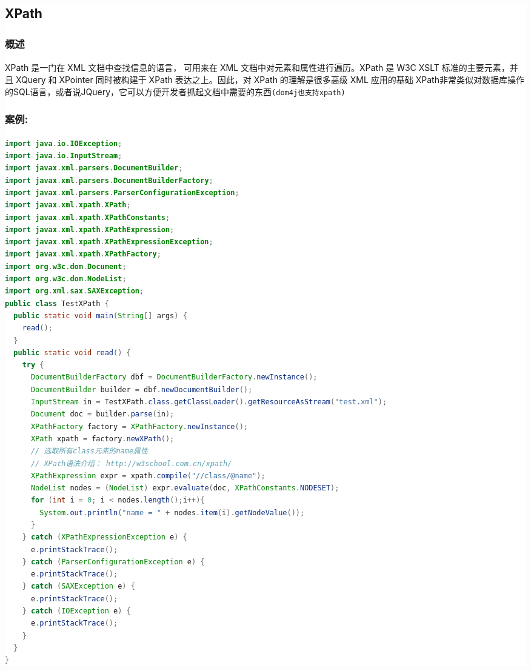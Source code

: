 ## XPath
### 概述
  XPath 是一门在 XML 文档中查找信息的语言， 可用来在 XML 文档中对元素和属性进行遍历。XPath 是 W3C XSLT 标准的主要元素，并且 XQuery 和 XPointer 同时被构建于 XPath 表达之上。因此，对 XPath 的理解是很多高级 XML 应用的基础
  XPath非常类似对数据库操作的SQL语言，或者说JQuery，它可以方便开发者抓起文档中需要的东西`(dom4j也支持xpath)`
### 案例:
``` Java
import java.io.IOException;
import java.io.InputStream;
import javax.xml.parsers.DocumentBuilder;
import javax.xml.parsers.DocumentBuilderFactory;
import javax.xml.parsers.ParserConfigurationException;
import javax.xml.xpath.XPath;
import javax.xml.xpath.XPathConstants;
import javax.xml.xpath.XPathExpression;
import javax.xml.xpath.XPathExpressionException;
import javax.xml.xpath.XPathFactory;
import org.w3c.dom.Document;
import org.w3c.dom.NodeList;
import org.xml.sax.SAXException;
public class TestXPath {
  public static void main(String[] args) {
    read();
  }
  public static void read() {
    try {
      DocumentBuilderFactory dbf = DocumentBuilderFactory.newInstance();
      DocumentBuilder builder = dbf.newDocumentBuilder();
      InputStream in = TestXPath.class.getClassLoader().getResourceAsStream("test.xml");
      Document doc = builder.parse(in);
      XPathFactory factory = XPathFactory.newInstance();
      XPath xpath = factory.newXPath();
      // 选取所有class元素的name属性
      // XPath语法介绍： http://w3school.com.cn/xpath/
      XPathExpression expr = xpath.compile("//class/@name");
      NodeList nodes = (NodeList) expr.evaluate(doc, XPathConstants.NODESET);
      for (int i = 0; i < nodes.length();i++){
        System.out.println("name = " + nodes.item(i).getNodeValue());
      }
    } catch (XPathExpressionException e) {
      e.printStackTrace();
    } catch (ParserConfigurationException e) {
      e.printStackTrace();
    } catch (SAXException e) {
      e.printStackTrace();
    } catch (IOException e) {
      e.printStackTrace();
    }
  }
}
```